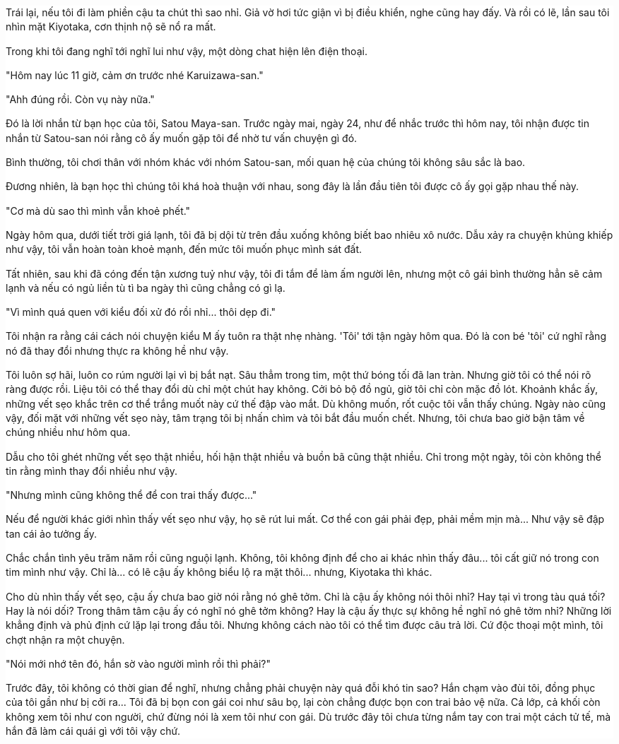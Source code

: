 Trái lại, nếu tôi đi làm phiền cậu ta chút thì sao nhỉ. Giả vờ hơi tức giận vì bị điều khiển, nghe cũng hay đấy. Và rồi có lẽ, lần sau tôi nhìn mặt Kiyotaka, cơn thịnh nộ sẽ nổ ra mất.

Trong khi tôi đang nghĩ tới nghĩ lui như vậy, một dòng chat hiện lên điện thoại.

\"Hôm nay lúc 11 giờ, cảm ơn trước nhé Karuizawa-san.\"

\"Ahh đúng rồi. Còn vụ này nữa.\"

Đó là lời nhắn từ bạn học của tôi, Satou Maya-san. Trước ngày mai, ngày 24, như để nhắc trước thì hôm nay, tôi nhận được tin nhắn từ Satou-san nói rằng cô ấy muốn gặp tôi để nhờ tư vấn chuyện gì đó.

Bình thường, tôi chơi thân với nhóm khác với nhóm Satou-san, mối quan hệ của chúng tôi không sâu sắc là bao.

Đương nhiên, là bạn học thì chúng tôi khá hoà thuận với nhau, song đây là lần đầu tiên tôi được cô ấy gọi gặp nhau thế này.

\"Cơ mà dù sao thì mình vẫn khoẻ phết.\"

Ngày hôm qua, dưới tiết trời giá lạnh, tôi đã bị dội từ trên đầu xuống không biết bao nhiêu xô nước. Dẫu xảy ra chuyện khủng khiếp như vậy, tôi vẫn hoàn toàn khoẻ mạnh, đến mức tôi muốn phục mình sát đất.

Tất nhiên, sau khi đã cóng đến tận xương tuỷ như vậy, tôi đi tắm để làm ấm người lên, nhưng một cô gái bình thường hẳn sẽ cảm lạnh và nếu có ngủ liền tù tì ba ngày thì cũng chẳng có gì lạ.

\"Vì mình quá quen với kiểu đối xử đó rồi nhỉ... thôi dẹp đi.\"

Tôi nhận ra rằng cái cách nói chuyện kiểu M ấy tuôn ra thật nhẹ nhàng. \'Tôi\' tới tận ngày hôm qua. Đó là con bé \'tôi\' cứ nghĩ rằng nó đã thay đổi nhưng thực ra không hề như vậy.

Tôi luôn sợ hãi, luôn co rúm người lại vì bị bắt nạt. Sâu thẳm trong tim, một thứ bóng tối đã lan tràn. Nhưng giờ tôi có thể nói rõ ràng được rồi. Liệu tôi có thể thay đổi dù chỉ một chút hay không. Cởi bỏ bộ đồ ngủ, giờ tôi chỉ còn mặc đồ lót. Khoảnh khắc ấy, những vết sẹo khắc trên cơ thể trắng muốt này cứ thế đập vào mắt. Dù không muốn, rốt cuộc tôi vẫn thấy chúng. Ngày nào cũng vậy, đối mặt với những vết sẹo này, tâm trạng tôi bị nhấn chìm và tôi bắt đầu muốn chết. Nhưng, tôi chưa bao giờ bận tâm về chúng nhiều như hôm qua.

Dẫu cho tôi ghét những vết sẹo thật nhiều, hối hận thật nhiều và buồn bã cũng thật nhiều. Chỉ trong một ngày, tôi còn không thể tin rằng mình thay đổi nhiều như vậy.

\"Nhưng mình cũng không thể để con trai thấy được...\"

Nếu để người khác giới nhìn thấy vết sẹo như vậy, họ sẽ rút lui mất. Cơ thể con gái phải đẹp, phải mềm mịn mà... Như vậy sẽ đập tan cái ảo tưởng ấy.

Chắc chắn tình yêu trăm năm rồi cũng nguội lạnh. Không, tôi không định để cho ai khác nhìn thấy đâu... tôi cất giữ nó trong con tim mình như vậy. Chỉ là... có lẽ cậu ấy không biểu lộ ra mặt thôi... nhưng, Kiyotaka thì khác.

Cho dù nhìn thấy vết sẹo, cậu ấy chưa bao giờ nói rằng nó ghê tởm. Chỉ là cậu ấy không nói thôi nhỉ? Hay tại vì trong tàu quá tối? Hay là nói dối? Trong thâm tâm cậu ấy có nghĩ nó ghê tởm không? Hay là cậu ấy thực sự không hề nghĩ nó ghê tởm nhỉ? Những lời khẳng định và phủ định cứ lặp lại trong đầu tôi. Nhưng không cách nào tôi có thể tìm được câu trả lời. Cứ độc thoại một mình, tôi chợt nhận ra một chuyện.

\"Nói mới nhớ tên đó, hắn sờ vào người mình rồi thì phải?\"

Trước đây, tôi không có thời gian để nghĩ, nhưng chẳng phải chuyện này quá đỗi khó tin sao? Hắn chạm vào đùi tôi, đồng phục của tôi gần như bị cởi ra... Tôi đã bị bọn con gái coi như sâu bọ, lại còn chẳng được bọn con trai bảo vệ nữa. Cả lớp, cả khối còn không xem tôi như con người, chứ đừng nói là xem tôi như con gái. Dù trước đây tôi chưa từng nắm tay con trai một cách tử tế, mà hắn đã làm cái quái gì với tôi vậy chứ.
